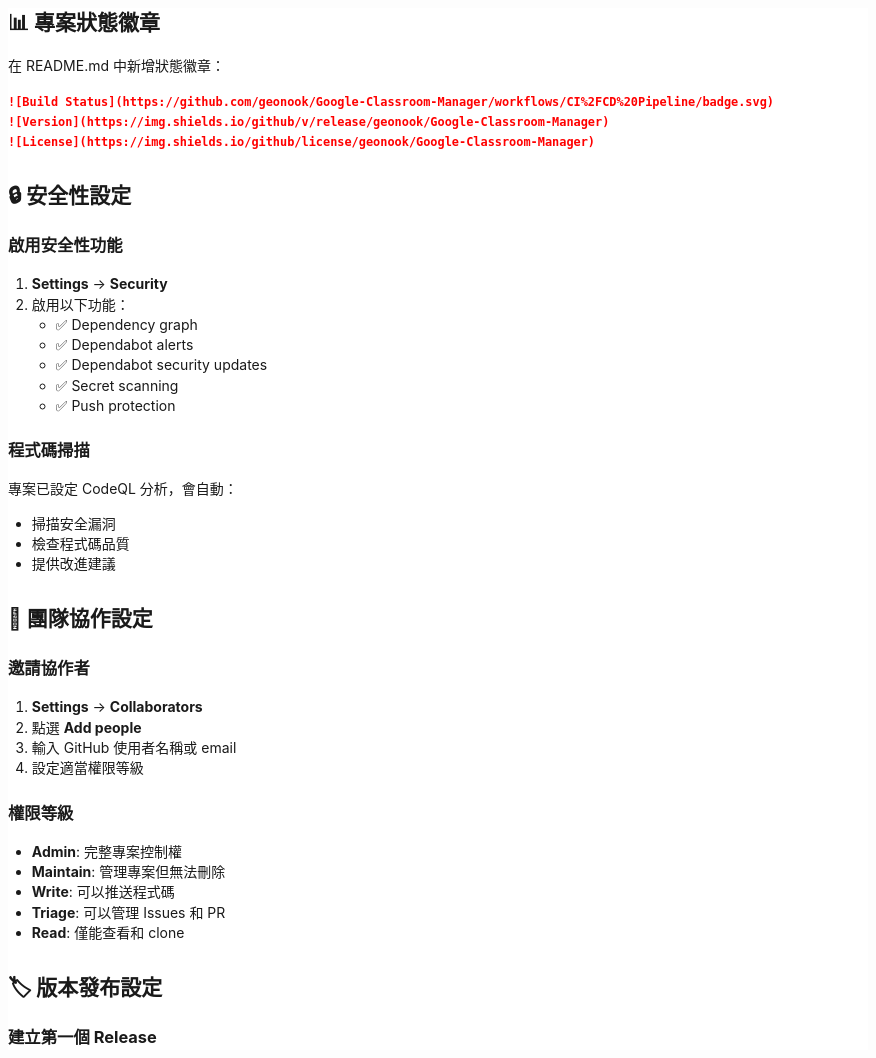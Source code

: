 ## 📊 專案狀態徽章

在 README.md 中新增狀態徽章：

```markdown
![Build Status](https://github.com/geonook/Google-Classroom-Manager/workflows/CI%2FCD%20Pipeline/badge.svg)
![Version](https://img.shields.io/github/v/release/geonook/Google-Classroom-Manager)
![License](https://img.shields.io/github/license/geonook/Google-Classroom-Manager)
```

## 🔒 安全性設定

### 啟用安全性功能

1. **Settings** → **Security**
2. 啟用以下功能：
   - ✅ Dependency graph
   - ✅ Dependabot alerts  
   - ✅ Dependabot security updates
   - ✅ Secret scanning
   - ✅ Push protection

### 程式碼掃描

專案已設定 CodeQL 分析，會自動：
- 掃描安全漏洞
- 檢查程式碼品質
- 提供改進建議

## 📝 團隊協作設定

### 邀請協作者

1. **Settings** → **Collaborators**
2. 點選 **Add people**
3. 輸入 GitHub 使用者名稱或 email
4. 設定適當權限等級

### 權限等級
- **Admin**: 完整專案控制權
- **Maintain**: 管理專案但無法刪除
- **Write**: 可以推送程式碼
- **Triage**: 可以管理 Issues 和 PR
- **Read**: 僅能查看和 clone

## 🏷️ 版本發布設定

### 建立第一個 Release
